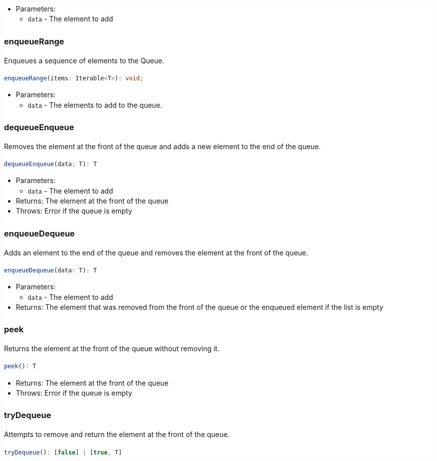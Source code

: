 - Parameters:
  - `data` - The element to add

### enqueueRange

Enqueues a sequence of elements to the Queue.

```typescript
enqueueRange(items: Iterable<T>): void;
```

- Parameters:
  - `data` - The elements to add to the queue.

### dequeueEnqueue

Removes the element at the front of the queue and adds a new element to the end of the queue.

```typescript
dequeueEnqueue(data: T): T
```

- Parameters:
  - `data` - The element to add
- Returns: The element at the front of the queue
- Throws: Error if the queue is empty

### enqueueDequeue

Adds an element to the end of the queue and removes the element at the front of the queue.

```typescript
enqueueDequeue(data: T): T
```

- Parameters:
  - `data` - The element to add
- Returns: The element that was removed from the front of the queue or the enqueued element if the list is empty

### peek

Returns the element at the front of the queue without removing it.

```typescript
peek(): T
```

- Returns: The element at the front of the queue
- Throws: Error if the queue is empty

### tryDequeue

Attempts to remove and return the element at the front of the queue.

```typescript
tryDequeue(): [false] | [true, T]
```

